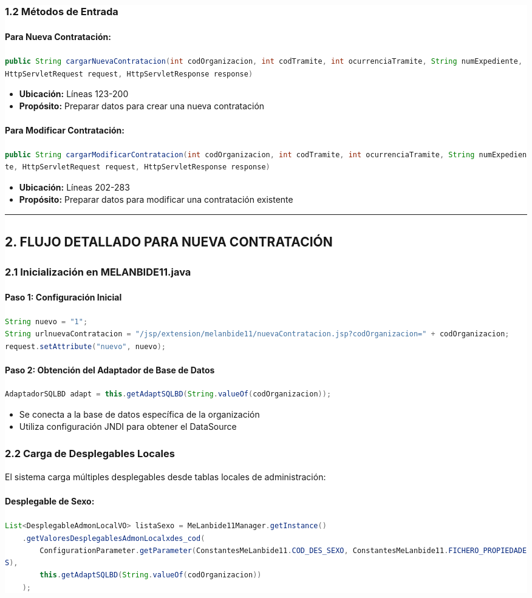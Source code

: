 ### **1.2 Métodos de Entrada**

#### **Para Nueva Contratación:**
```java
public String cargarNuevaContratacion(int codOrganizacion, int codTramite, int ocurrenciaTramite, String numExpediente, HttpServletRequest request, HttpServletResponse response)
```
- **Ubicación:** Líneas 123-200
- **Propósito:** Preparar datos para crear una nueva contratación

#### **Para Modificar Contratación:**
```java
public String cargarModificarContratacion(int codOrganizacion, int codTramite, int ocurrenciaTramite, String numExpediente, HttpServletRequest request, HttpServletResponse response)
```
- **Ubicación:** Líneas 202-283
- **Propósito:** Preparar datos para modificar una contratación existente

---

## **2. FLUJO DETALLADO PARA NUEVA CONTRATACIÓN**

### **2.1 Inicialización en MELANBIDE11.java**

#### **Paso 1: Configuración Inicial**
```java
String nuevo = "1";
String urlnuevaContratacion = "/jsp/extension/melanbide11/nuevaContratacion.jsp?codOrganizacion=" + codOrganizacion;
request.setAttribute("nuevo", nuevo);
```

#### **Paso 2: Obtención del Adaptador de Base de Datos**
```java
AdaptadorSQLBD adapt = this.getAdaptSQLBD(String.valueOf(codOrganizacion));
```
- Se conecta a la base de datos específica de la organización
- Utiliza configuración JNDI para obtener el DataSource

### **2.2 Carga de Desplegables Locales**

El sistema carga múltiples desplegables desde tablas locales de administración:

#### **Desplegable de Sexo:**
```java
List<DesplegableAdmonLocalVO> listaSexo = MeLanbide11Manager.getInstance()
    .getValoresDesplegablesAdmonLocalxdes_cod(
        ConfigurationParameter.getParameter(ConstantesMeLanbide11.COD_DES_SEXO, ConstantesMeLanbide11.FICHERO_PROPIEDADES), 
        this.getAdaptSQLBD(String.valueOf(codOrganizacion))
    );
```
